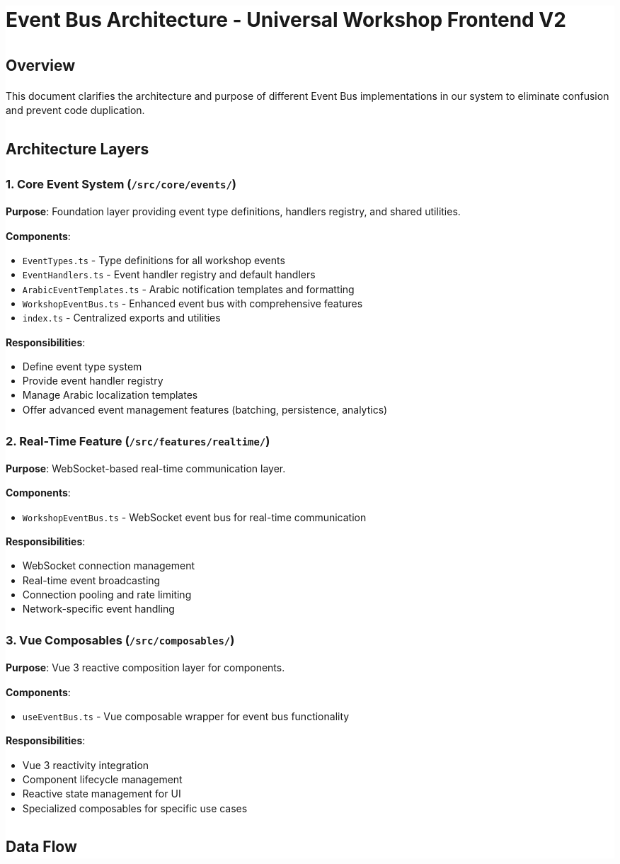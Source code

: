 # Event Bus Architecture - Universal Workshop Frontend V2

## Overview

This document clarifies the architecture and purpose of different Event Bus implementations in our system to eliminate confusion and prevent code duplication.

## Architecture Layers

### 1. Core Event System (`/src/core/events/`)
**Purpose**: Foundation layer providing event type definitions, handlers registry, and shared utilities.

**Components**:
- `EventTypes.ts` - Type definitions for all workshop events
- `EventHandlers.ts` - Event handler registry and default handlers
- `ArabicEventTemplates.ts` - Arabic notification templates and formatting
- `WorkshopEventBus.ts` - Enhanced event bus with comprehensive features
- `index.ts` - Centralized exports and utilities

**Responsibilities**:
- Define event type system
- Provide event handler registry
- Manage Arabic localization templates
- Offer advanced event management features (batching, persistence, analytics)

### 2. Real-Time Feature (`/src/features/realtime/`)
**Purpose**: WebSocket-based real-time communication layer.

**Components**:
- `WorkshopEventBus.ts` - WebSocket event bus for real-time communication

**Responsibilities**:
- WebSocket connection management
- Real-time event broadcasting
- Connection pooling and rate limiting
- Network-specific event handling

### 3. Vue Composables (`/src/composables/`)
**Purpose**: Vue 3 reactive composition layer for components.

**Components**:
- `useEventBus.ts` - Vue composable wrapper for event bus functionality

**Responsibilities**:
- Vue 3 reactivity integration
- Component lifecycle management
- Reactive state management for UI
- Specialized composables for specific use cases

## Data Flow
